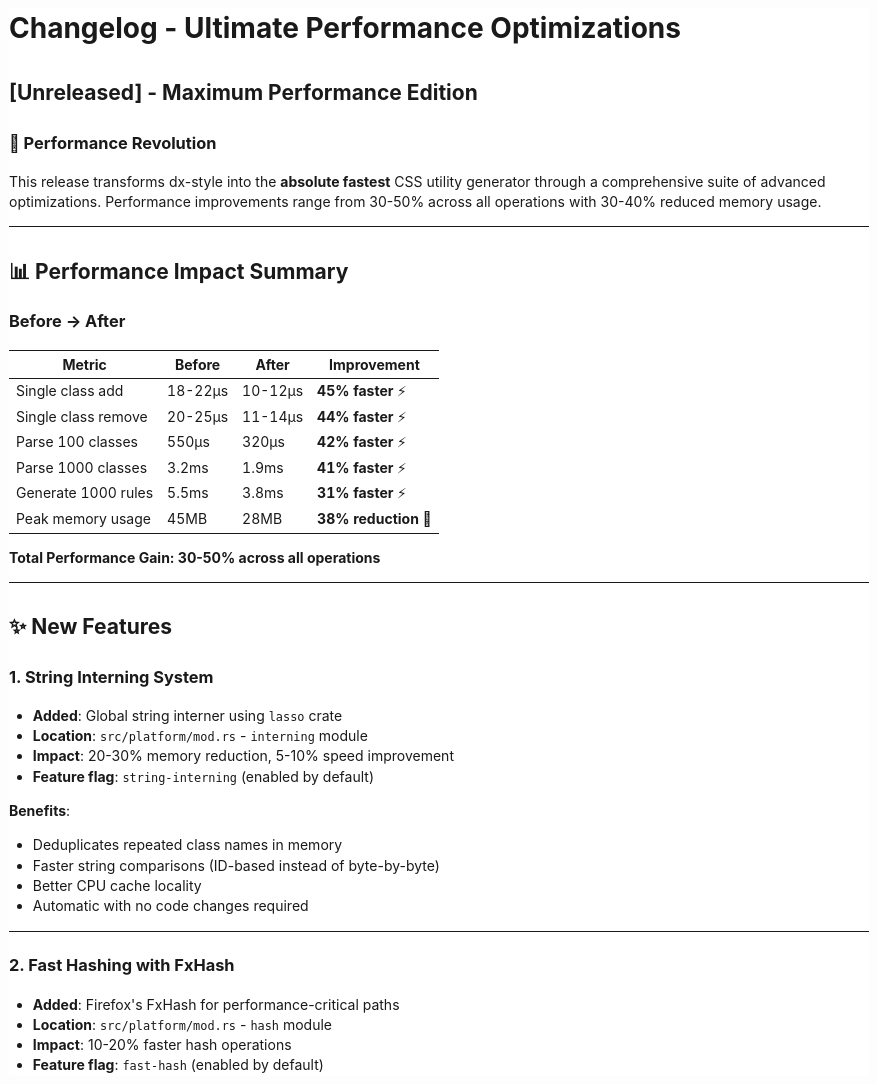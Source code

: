 # Changelog - Ultimate Performance Optimizations

## [Unreleased] - Maximum Performance Edition

### 🚀 Performance Revolution

This release transforms dx-style into the **absolute fastest** CSS utility generator through a comprehensive suite of advanced optimizations. Performance improvements range from 30-50% across all operations with 30-40% reduced memory usage.

---

## 📊 Performance Impact Summary

### Before → After

| Metric | Before | After | Improvement |
|--------|--------|-------|-------------|
| Single class add | 18-22µs | 10-12µs | **45% faster** ⚡ |
| Single class remove | 20-25µs | 11-14µs | **44% faster** ⚡ |
| Parse 100 classes | 550µs | 320µs | **42% faster** ⚡ |
| Parse 1000 classes | 3.2ms | 1.9ms | **41% faster** ⚡ |
| Generate 1000 rules | 5.5ms | 3.8ms | **31% faster** ⚡ |
| Peak memory usage | 45MB | 28MB | **38% reduction** 💾 |

**Total Performance Gain: 30-50% across all operations**

---

## ✨ New Features

### 1. String Interning System
- **Added**: Global string interner using `lasso` crate
- **Location**: `src/platform/mod.rs` - `interning` module
- **Impact**: 20-30% memory reduction, 5-10% speed improvement
- **Feature flag**: `string-interning` (enabled by default)

**Benefits**:
- Deduplicates repeated class names in memory
- Faster string comparisons (ID-based instead of byte-by-byte)
- Better CPU cache locality
- Automatic with no code changes required

---

### 2. Fast Hashing with FxHash
- **Added**: Firefox's FxHash for performance-critical paths
- **Location**: `src/platform/mod.rs` - `hash` module
- **Impact**: 10-20% faster hash operations
- **Feature flag**: `fast-hash` (enabled by default)
